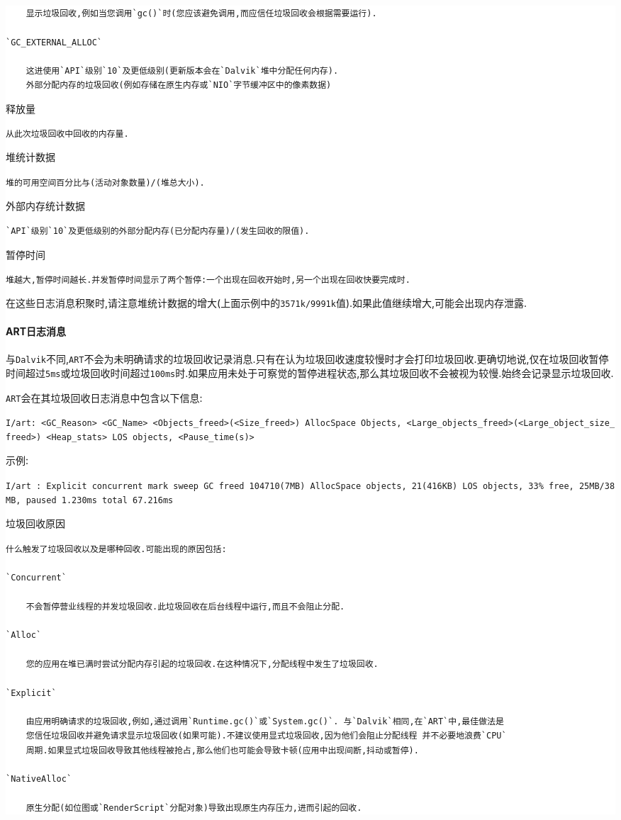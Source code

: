         显示垃圾回收,例如当您调用`gc()`时(您应该避免调用,而应信任垃圾回收会根据需要运行).

    `GC_EXTERNAL_ALLOC`

        这进使用`API`级别`10`及更低级别(更新版本会在`Dalvik`堆中分配任何内存).
        外部分配内存的垃圾回收(例如存储在原生内存或`NIO`字节缓冲区中的像素数据)

释放量

    从此次垃圾回收中回收的内存量.

堆统计数据

    堆的可用空间百分比与(活动对象数量)/(堆总大小).

外部内存统计数据

    `API`级别`10`及更低级别的外部分配内存(已分配内存量)/(发生回收的限值).

暂停时间

    堆越大,暂停时间越长.并发暂停时间显示了两个暂停:一个出现在回收开始时,另一个出现在回收快要完成时.

在这些日志消息积聚时,请注意堆统计数据的增大(上面示例中的`3571k/9991k`值).如果此值继续增大,可能会出现内存泄露.

#### ART日志消息

与`Dalvik`不同,`ART`不会为未明确请求的垃圾回收记录消息.只有在认为垃圾回收速度较慢时才会打印垃圾回收.更确切地说,仅在垃圾回收暂停时间超过`5ms`或垃圾回收时间超过`100ms`时.如果应用未处于可察觉的暂停进程状态,那么其垃圾回收不会被视为较慢.始终会记录显示垃圾回收.

`ART`会在其垃圾回收日志消息中包含以下信息:
```
I/art: <GC_Reason> <GC_Name> <Objects_freed>(<Size_freed>) AllocSpace Objects, <Large_objects_freed>(<Large_object_size_freed>) <Heap_stats> LOS objects, <Pause_time(s)>
```
示例:
```
I/art : Explicit concurrent mark sweep GC freed 104710(7MB) AllocSpace objects, 21(416KB) LOS objects, 33% free, 25MB/38MB, paused 1.230ms total 67.216ms
```

垃圾回收原因

    什么触发了垃圾回收以及是哪种回收.可能出现的原因包括:

    `Concurrent`

        不会暂停营业线程的并发垃圾回收.此垃圾回收在后台线程中运行,而且不会阻止分配.

    `Alloc`

        您的应用在堆已满时尝试分配内存引起的垃圾回收.在这种情况下,分配线程中发生了垃圾回收.

    `Explicit`

        由应用明确请求的垃圾回收,例如,通过调用`Runtime.gc()`或`System.gc()`. 与`Dalvik`相同,在`ART`中,最佳做法是
        您信任垃圾回收并避免请求显示垃圾回收(如果可能).不建议使用显式垃圾回收,因为他们会阻止分配线程 并不必要地浪费`CPU`
        周期.如果显式垃圾回收导致其他线程被抢占,那么他们也可能会导致卡顿(应用中出现间断,抖动或暂停).

    `NativeAlloc`

        原生分配(如位图或`RenderScript`分配对象)导致出现原生内存压力,进而引起的回收.
